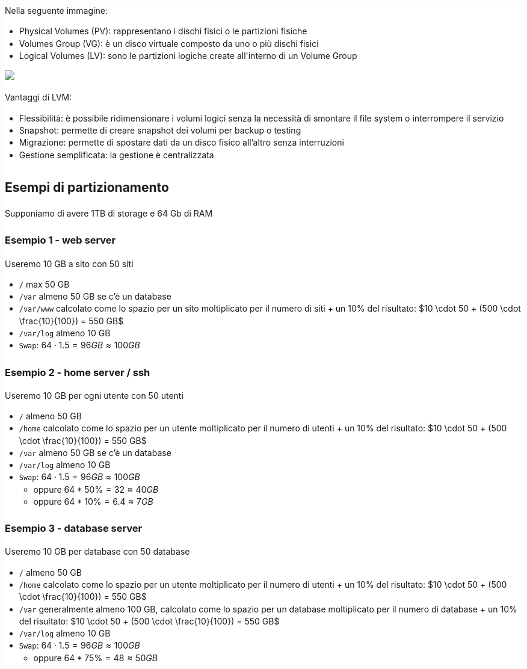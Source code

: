 Nella seguente immagine:

- Physical Volumes (PV): rappresentano i dischi fisici o le partizioni fisiche
- Volumes Group (VG): è un disco virtuale composto da uno o più dischi fisici
- Logical Volumes (LV): sono le partizioni logiche create all'interno di un Volume Group

![](https://i.ibb.co/NgwmV08z/image.png)

Vantaggi di LVM:

- Flessibilità: è possibile ridimensionare i volumi logici senza la necessità di smontare il file system o interrompere il servizio
- Snapshot: permette di creare snapshot dei volumi per backup o testing
- Migrazione: permette di spostare dati da un disco fisico all’altro senza interruzioni
- Gestione semplificata: la gestione è centralizzata

## Esempi di partizionamento

Supponiamo di avere 1TB di storage e 64 Gb di RAM

### Esempio 1 - web server

Useremo 10 GB a sito con 50 siti

- `/`  max 50 GB
- `/var` almeno 50 GB se c’è un database
- `/var/www` calcolato come lo spazio per un sito moltiplicato per il numero di siti + un 10% del risultato: $10 \cdot 50 + (500 \cdot \frac{10}{100}) = 550 GB$
- `/var/log` almeno 10 GB
- `Swap`: $64 \cdot 1.5 = 96 GB \approx 100 GB$

### Esempio 2 - home server / ssh

Useremo 10 GB per ogni utente con 50 utenti

- `/`  almeno 50 GB
- `/home` calcolato come lo spazio per un utente moltiplicato per il numero di utenti + un 10% del risultato: $10 \cdot 50 + (500 \cdot \frac{10}{100}) = 550 GB$
- `/var` almeno 50 GB se c’è un database
- `/var/log` almeno 10 GB
- `Swap`: $64 \cdot 1.5 = 96 GB \approx 100 GB$
    - oppure $64 * 50\% = 32 \approx 40GB$
    - oppure $64 * 10\% = 6.4 \approx7GB$

### Esempio 3 - database server

Useremo 10 GB per database con 50 database

- `/`  almeno 50 GB
- `/home` calcolato come lo spazio per un utente moltiplicato per il numero di utenti + un 10% del risultato: $10 \cdot 50 + (500 \cdot \frac{10}{100}) = 550 GB$
- `/var` generalmente almeno 100 GB, calcolato come lo spazio per un database moltiplicato per il numero di database + un 10% del risultato: $10 \cdot 50 + (500 \cdot \frac{10}{100}) = 550 GB$
- `/var/log` almeno 10 GB
- `Swap`: $64 \cdot 1.5 = 96 GB \approx 100 GB$
    - oppure $64 * 75\% = 48 \approx 50GB$
